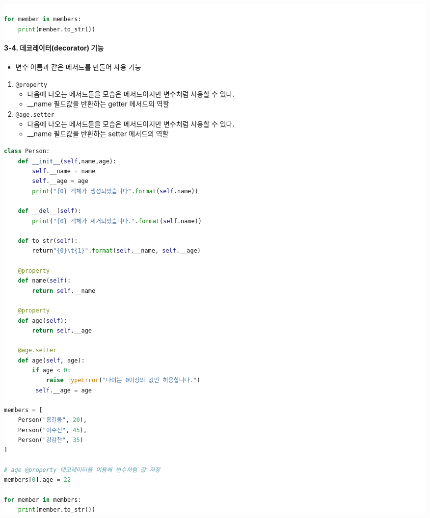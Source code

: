   ```python
  
  for member in members:
      print(member.to_str())
  ```



#### 3-4. 데코레이터(decorator) 기능

- 변수 이름과 같은 메서드를 만들어 사용 가능

1. `@property` 
   - 다음에 나오는 메서드들을 모습은 메서드이지만 변수처럼 사용할 수 있다.
   - __name 필드값을 반환하는 getter 메서드의 역할 
2. `@age.setter`
   - 다음에 나오는 메서드들을 모습은 메서드이지만 변수처럼 사용할 수 있다.
   - __name 필드값을 반환하는 setter 메서드의 역할 

```python
class Person:
    def __init__(self,name,age):
        self.__name = name
        self.__age = age
        print("{0} 객체가 생성되었습니다".format(self.name))
        
    def __del__(self):
        print("{0} 객체가 제거되었습니다.".format(self.name))
     
    def to_str(self):
        return"{0}\t{1}".format(self.__name, self.__age)
    
    @property
    def name(self):
        return self.__name
    
    @property
    def age(self):
        return self.__age
    
    @age.setter
    def age(self, age):
        if age < 0:
            raise TypeError("나이는 0이상의 값만 허용합니다.")
         self.__age = age
        
members = [
    Person("홍길동", 20),
    Person("이수신", 45),
    Person("강감찬", 35)
]

# age @property 데코레이터를 이용해 변수처럼 값 저장
members[0].age = 22 

for member in members:
    print(member.to_str())
```

